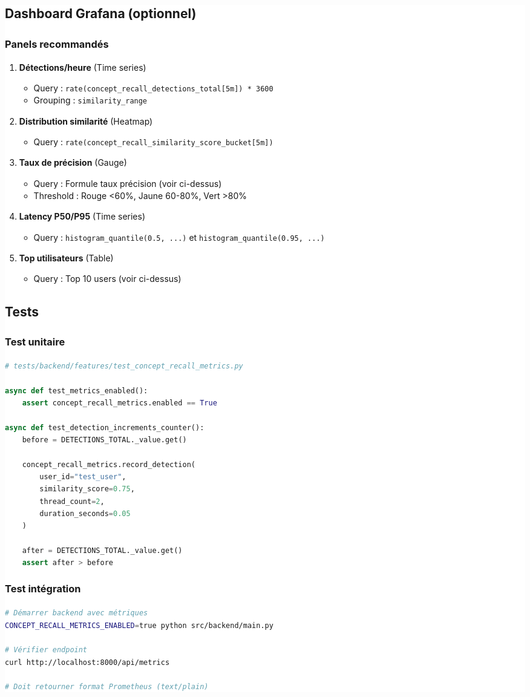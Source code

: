```yaml
```

## Dashboard Grafana (optionnel)

### Panels recommandés

1. **Détections/heure** (Time series)
   - Query : `rate(concept_recall_detections_total[5m]) * 3600`
   - Grouping : `similarity_range`

2. **Distribution similarité** (Heatmap)
   - Query : `rate(concept_recall_similarity_score_bucket[5m])`

3. **Taux de précision** (Gauge)
   - Query : Formule taux précision (voir ci-dessus)
   - Threshold : Rouge <60%, Jaune 60-80%, Vert >80%

4. **Latency P50/P95** (Time series)
   - Query : `histogram_quantile(0.5, ...)` et `histogram_quantile(0.95, ...)`

5. **Top utilisateurs** (Table)
   - Query : Top 10 users (voir ci-dessus)

## Tests

### Test unitaire

```python
# tests/backend/features/test_concept_recall_metrics.py

async def test_metrics_enabled():
    assert concept_recall_metrics.enabled == True

async def test_detection_increments_counter():
    before = DETECTIONS_TOTAL._value.get()

    concept_recall_metrics.record_detection(
        user_id="test_user",
        similarity_score=0.75,
        thread_count=2,
        duration_seconds=0.05
    )

    after = DETECTIONS_TOTAL._value.get()
    assert after > before
```

### Test intégration

```bash
# Démarrer backend avec métriques
CONCEPT_RECALL_METRICS_ENABLED=true python src/backend/main.py

# Vérifier endpoint
curl http://localhost:8000/api/metrics

# Doit retourner format Prometheus (text/plain)
```
